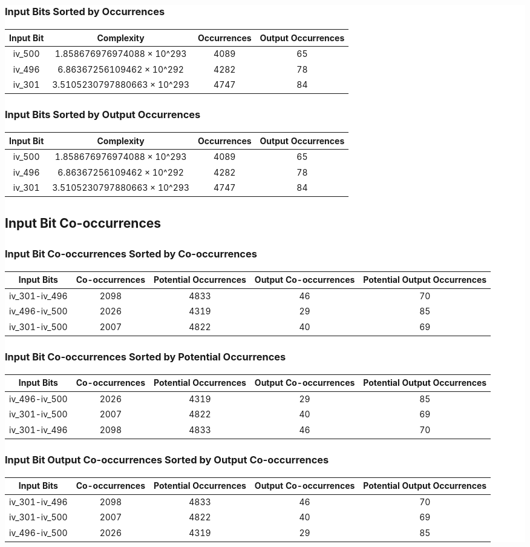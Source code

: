### Input Bits Sorted by Occurrences

| Input Bit | Complexity | Occurrences | Output Occurrences |
|:---------:|:----------:|:-----------:|:------------------:|
| iv_500 | 1.858676976974088 × 10^293 | 4089 | 65 |
| iv_496 | 6.86367256109462 × 10^292 | 4282 | 78 |
| iv_301 | 3.5105230797880663 × 10^293 | 4747 | 84 |

### Input Bits Sorted by Output Occurrences

| Input Bit | Complexity | Occurrences | Output Occurrences |
|:---------:|:----------:|:-----------:|:------------------:|
| iv_500 | 1.858676976974088 × 10^293 | 4089 | 65 |
| iv_496 | 6.86367256109462 × 10^292 | 4282 | 78 |
| iv_301 | 3.5105230797880663 × 10^293 | 4747 | 84 |

## Input Bit Co-occurrences

### Input Bit Co-occurrences Sorted by Co-occurrences

| Input Bits | Co-occurrences | Potential Occurrences | Output Co-occurrences | Potential Output Occurrences |
|:----------:|:--------------:|:---------------------:|:---------------------:|:----------------------------:|
| iv_301-iv_496 | 2098 | 4833 | 46 | 70 |
| iv_496-iv_500 | 2026 | 4319 | 29 | 85 |
| iv_301-iv_500 | 2007 | 4822 | 40 | 69 |

### Input Bit Co-occurrences Sorted by Potential Occurrences

| Input Bits | Co-occurrences | Potential Occurrences | Output Co-occurrences | Potential Output Occurrences |
|:----------:|:--------------:|:---------------------:|:---------------------:|:----------------------------:|
| iv_496-iv_500 | 2026 | 4319 | 29 | 85 |
| iv_301-iv_500 | 2007 | 4822 | 40 | 69 |
| iv_301-iv_496 | 2098 | 4833 | 46 | 70 |

### Input Bit Output Co-occurrences Sorted by Output Co-occurrences

| Input Bits | Co-occurrences | Potential Occurrences | Output Co-occurrences | Potential Output Occurrences |
|:----------:|:--------------:|:---------------------:|:---------------------:|:----------------------------:|
| iv_301-iv_496 | 2098 | 4833 | 46 | 70 |
| iv_301-iv_500 | 2007 | 4822 | 40 | 69 |
| iv_496-iv_500 | 2026 | 4319 | 29 | 85 |
